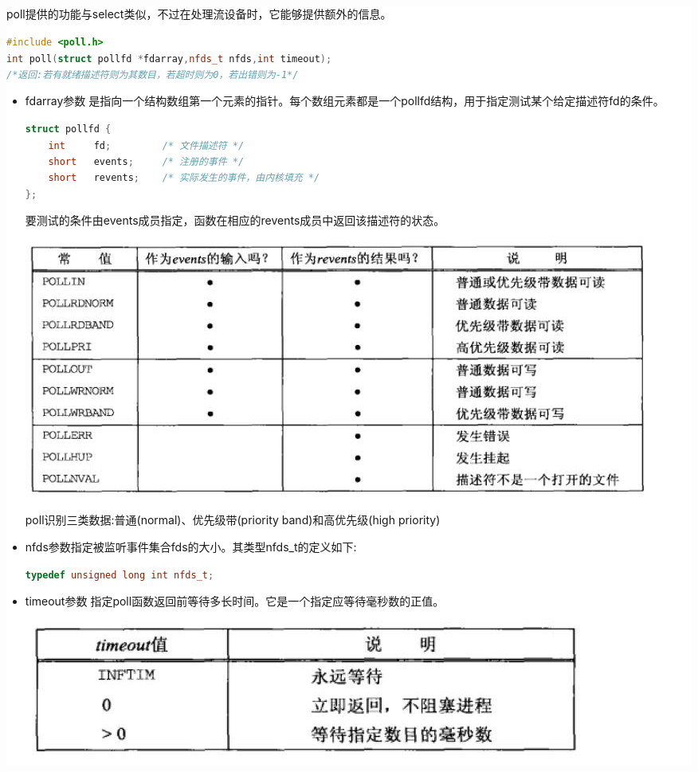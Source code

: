 poll提供的功能与select类似，不过在处理流设备时，它能够提供额外的信息。
```c++
#include <poll.h>
int poll(struct pollfd *fdarray,nfds_t nfds,int timeout);
/*返回:若有就绪描述符则为其数目，若超时则为0，若出错则为-1*/
```
- fdarray参数 是指向一个结构数组第一个元素的指针。每个数组元素都是一个pollfd结构，用于指定测试某个给定描述符fd的条件。
    ```c++
    struct pollfd {
        int     fd;         /* 文件描述符 */
        short   events;     /* 注册的事件 */
        short   revents;    /* 实际发生的事件，由内核填充 */
    };
    ```
    要测试的条件由events成员指定，函数在相应的revents成员中返回该描述符的状态。

    ![](images/33.jpg)

    poll识别三类数据:普通(normal)、优先级带(priority band)和高优先级(high priority)
-  nfds参数指定被监听事件集合fds的大小。其类型nfds_t的定义如下:
    ```c++
    typedef unsigned long int nfds_t;
    ```
- timeout参数 指定poll函数返回前等待多长时间。它是一个指定应等待毫秒数的正值。

    ![](images/34.jpg)
